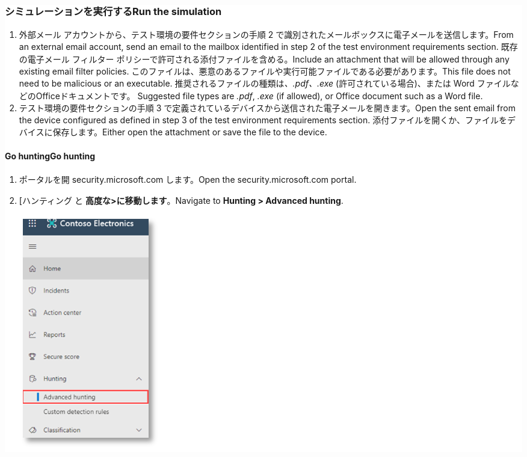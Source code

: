 ### <a name="run-the-simulation"></a><span data-ttu-id="ee2e4-290">シミュレーションを実行する</span><span class="sxs-lookup"><span data-stu-id="ee2e4-290">Run the simulation</span></span>

1. <span data-ttu-id="ee2e4-291">外部メール アカウントから、テスト環境の要件セクションの手順 2 で識別されたメールボックスに電子メールを送信します。</span><span class="sxs-lookup"><span data-stu-id="ee2e4-291">From an external email account, send an email to the mailbox identified in step 2 of the test environment requirements section.</span></span> <span data-ttu-id="ee2e4-292">既存の電子メール フィルター ポリシーで許可される添付ファイルを含める。</span><span class="sxs-lookup"><span data-stu-id="ee2e4-292">Include an attachment that will be allowed through any existing email filter policies.</span></span> <span data-ttu-id="ee2e4-293">このファイルは、悪意のあるファイルや実行可能ファイルである必要があります。</span><span class="sxs-lookup"><span data-stu-id="ee2e4-293">This file does not need to be malicious or an executable.</span></span> <span data-ttu-id="ee2e4-294">推奨されるファイルの種類は<i>、.pdf、.exe</i> (許可されている場合)、または Word ファイルなどのOfficeドキュメントです。 <i></i></span><span class="sxs-lookup"><span data-stu-id="ee2e4-294">Suggested file types are <i>.pdf</i>, <i>.exe</i> (if allowed), or Office document such as a Word file.</span></span>
2. <span data-ttu-id="ee2e4-295">テスト環境の要件セクションの手順 3 で定義されているデバイスから送信された電子メールを開きます。</span><span class="sxs-lookup"><span data-stu-id="ee2e4-295">Open the sent email from the device configured as defined in step 3 of the test environment requirements section.</span></span> <span data-ttu-id="ee2e4-296">添付ファイルを開くか、ファイルをデバイスに保存します。</span><span class="sxs-lookup"><span data-stu-id="ee2e4-296">Either open the attachment or save the file to the device.</span></span>

#### <a name="go-hunting"></a><span data-ttu-id="ee2e4-297">Go hunting</span><span class="sxs-lookup"><span data-stu-id="ee2e4-297">Go hunting</span></span>

1. <span data-ttu-id="ee2e4-298">ポータルを開 security.microsoft.com します。</span><span class="sxs-lookup"><span data-stu-id="ee2e4-298">Open the security.microsoft.com portal.</span></span>

2. <span data-ttu-id="ee2e4-299">[ハンティング と **高度な>に移動します**。</span><span class="sxs-lookup"><span data-stu-id="ee2e4-299">Navigate to **Hunting > Advanced hunting**.</span></span>

   ![M365 セキュリティ センター ポータル ナビゲーション バーでの高度な検索のスクリーンショット](../../media/mtp/fig17.png)
